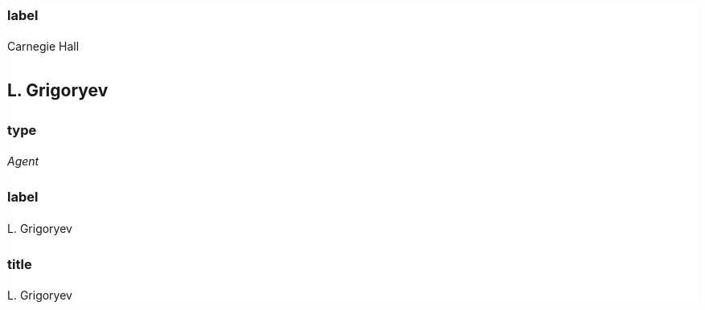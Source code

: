 ### label


Carnegie Hall

## L. Grigoryev

### type


*Agent*

### label


L. Grigoryev

### title


L. Grigoryev
